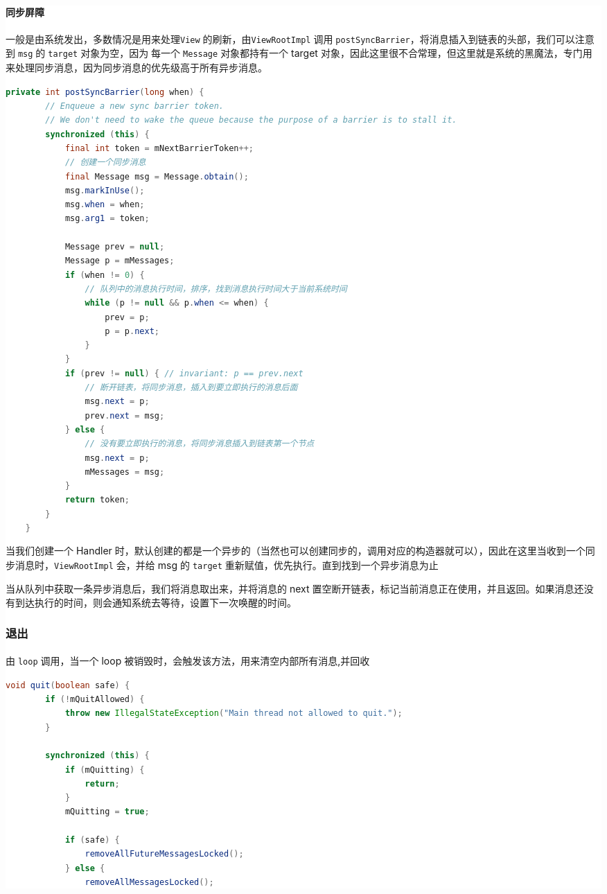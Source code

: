 #### 同步屏障

一般是由系统发出，多数情况是用来处理`View` 的刷新，由`ViewRootImpl` 调用 `postSyncBarrier`，将消息插入到链表的头部，我们可以注意到 `msg` 的 `target` 对象为空，因为 每一个 `Message` 对象都持有一个 target 对象，因此这里很不合常理，但这里就是系统的黑魔法，专门用来处理同步消息，因为同步消息的优先级高于所有异步消息。

```java
private int postSyncBarrier(long when) {
        // Enqueue a new sync barrier token.
        // We don't need to wake the queue because the purpose of a barrier is to stall it.
        synchronized (this) {
            final int token = mNextBarrierToken++;
            // 创建一个同步消息
            final Message msg = Message.obtain();
            msg.markInUse();
            msg.when = when;
            msg.arg1 = token;

            Message prev = null;
            Message p = mMessages;
            if (when != 0) {
                // 队列中的消息执行时间，排序，找到消息执行时间大于当前系统时间
                while (p != null && p.when <= when) {
                    prev = p;
                    p = p.next;
                }
            }
            if (prev != null) { // invariant: p == prev.next
                // 断开链表，将同步消息，插入到要立即执行的消息后面
                msg.next = p;
                prev.next = msg;
            } else {
                // 没有要立即执行的消息，将同步消息插入到链表第一个节点
                msg.next = p;
                mMessages = msg;
            }
            return token;
        }
    }
```



当我们创建一个 Handler 时，默认创建的都是一个异步的（当然也可以创建同步的，调用对应的构造器就可以），因此在这里当收到一个同步消息时，`ViewRootImpl` 会，并给 msg 的 `target` 重新赋值，优先执行。直到找到一个异步消息为止

当从队列中获取一条异步消息后，我们将消息取出来，并将消息的 next 置空断开链表，标记当前消息正在使用，并且返回。如果消息还没有到达执行的时间，则会通知系统去等待，设置下一次唤醒的时间。

### 退出

由 `loop` 调用，当一个 loop 被销毁时，会触发该方法，用来清空内部所有消息,并回收

```java
void quit(boolean safe) {
        if (!mQuitAllowed) {
            throw new IllegalStateException("Main thread not allowed to quit.");
        }

        synchronized (this) {
            if (mQuitting) {
                return;
            }
            mQuitting = true;

            if (safe) {
                removeAllFutureMessagesLocked();
            } else {
                removeAllMessagesLocked();
```